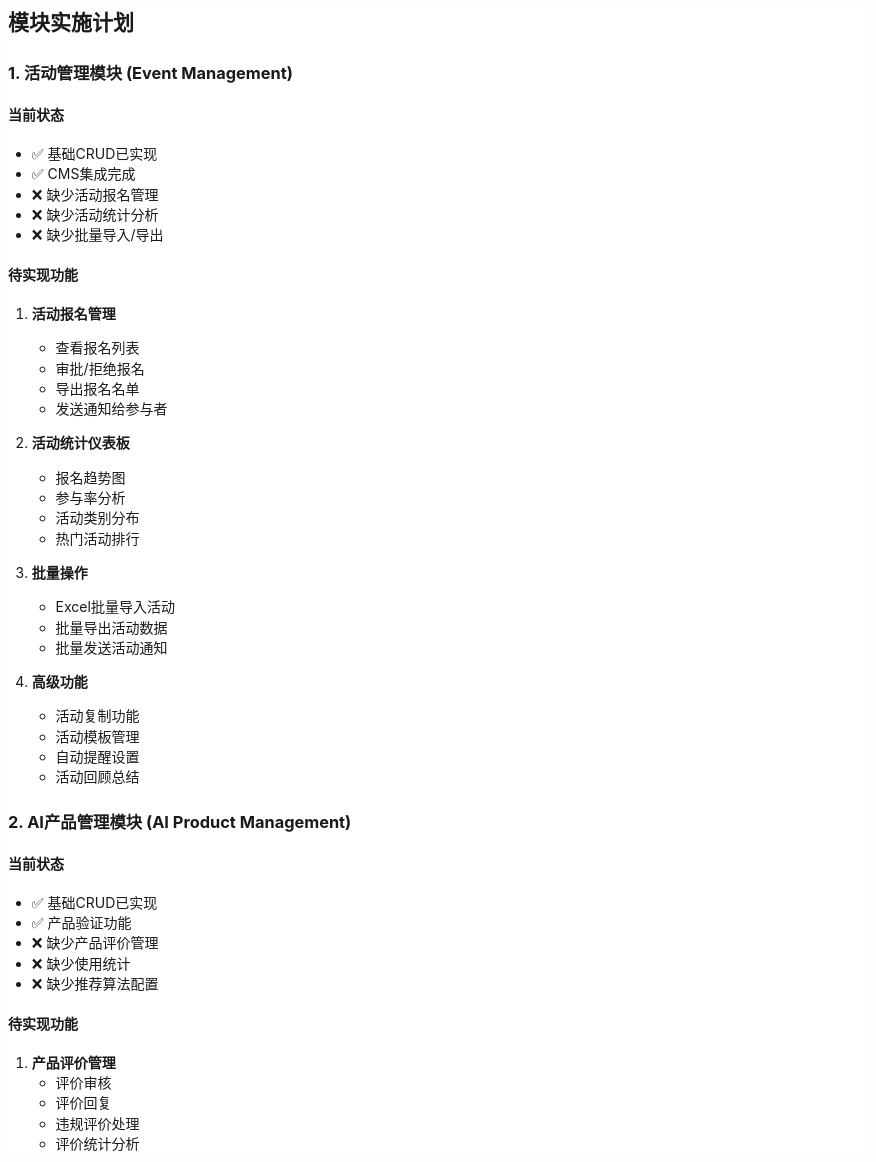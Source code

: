 ## 模块实施计划

### 1. 活动管理模块 (Event Management)

#### 当前状态
- ✅ 基础CRUD已实现
- ✅ CMS集成完成
- ❌ 缺少活动报名管理
- ❌ 缺少活动统计分析
- ❌ 缺少批量导入/导出

#### 待实现功能
1. **活动报名管理**
   - 查看报名列表
   - 审批/拒绝报名
   - 导出报名名单
   - 发送通知给参与者

2. **活动统计仪表板**
   - 报名趋势图
   - 参与率分析
   - 活动类别分布
   - 热门活动排行

3. **批量操作**
   - Excel批量导入活动
   - 批量导出活动数据
   - 批量发送活动通知

4. **高级功能**
   - 活动复制功能
   - 活动模板管理
   - 自动提醒设置
   - 活动回顾总结

### 2. AI产品管理模块 (AI Product Management)

#### 当前状态
- ✅ 基础CRUD已实现
- ✅ 产品验证功能
- ❌ 缺少产品评价管理
- ❌ 缺少使用统计
- ❌ 缺少推荐算法配置

#### 待实现功能
1. **产品评价管理**
   - 评价审核
   - 评价回复
   - 违规评价处理
   - 评价统计分析
